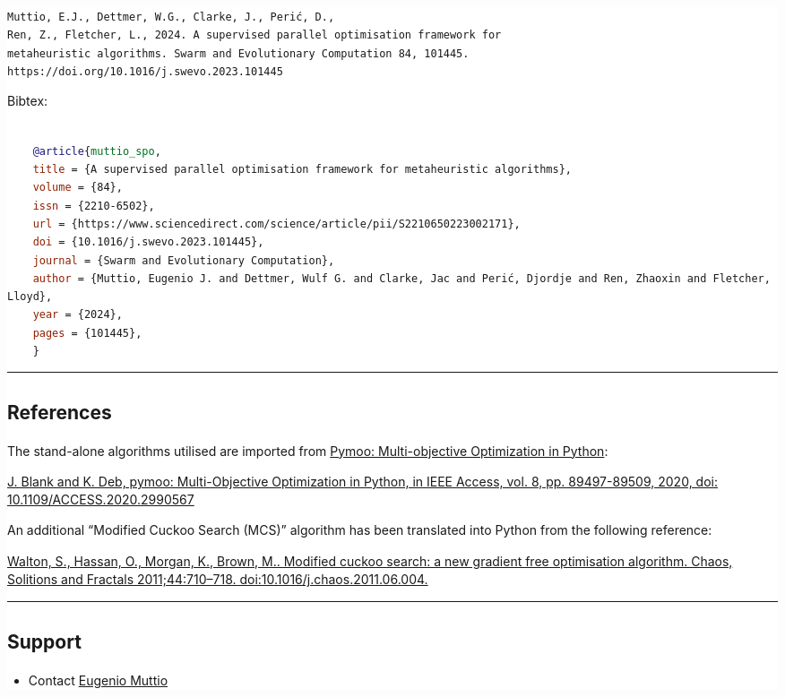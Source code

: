 ```
Muttio, E.J., Dettmer, W.G., Clarke, J., Perić, D.,
Ren, Z., Fletcher, L., 2024. A supervised parallel optimisation framework for 
metaheuristic algorithms. Swarm and Evolutionary Computation 84, 101445. 
https://doi.org/10.1016/j.swevo.2023.101445
```

Bibtex:

```bibtex

    @article{muttio_spo,
	title = {A supervised parallel optimisation framework for metaheuristic algorithms},
	volume = {84},
	issn = {2210-6502},
	url = {https://www.sciencedirect.com/science/article/pii/S2210650223002171},
	doi = {10.1016/j.swevo.2023.101445},
	journal = {Swarm and Evolutionary Computation},
	author = {Muttio, Eugenio J. and Dettmer, Wulf G. and Clarke, Jac and Perić, Djordje and Ren, Zhaoxin and Fletcher, Lloyd},
	year = {2024},
	pages = {101445},
    }
```

----------
References
----------

The stand-alone algorithms utilised are
imported from [Pymoo: Multi-objective Optimization in Python](https://pymoo.org/):

[J. Blank and K. Deb, pymoo: Multi-Objective Optimization in Python, in
IEEE Access, vol. 8, pp. 89497-89509, 2020, doi:
10.1109/ACCESS.2020.2990567](https://ieeexplore.ieee.org/document/9078759)


An additional “Modified Cuckoo Search (MCS)” algorithm has been
translated into Python from the following reference:

[Walton, S., Hassan, O., Morgan, K., Brown, M.. Modified cuckoo search: a
new gradient free optimisation algorithm. Chaos, Solitions and Fractals
2011;44:710–718. doi:10.1016/j.chaos.2011.06.004.](https://www.sciencedirect.com/science/article/abs/pii/S096007791100107X)

-------
Support
-------

* Contact [Eugenio Muttio](mailto:e.j.muttiozavala@swansea.ac.uk)

